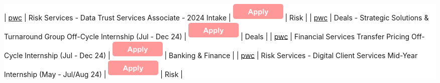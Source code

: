 | [pwc](https://www.pwc.com)                                                                    | Risk Services - Data Trust Services Associate - 2024 Intake                                                                                                      | <a href="https://www.pwc.com/sg/en/careers/description.html?wdjobreqid=461575WD&wdcountry=SGP&wdjobsite=Global_Campus_Careers&wdjd=simple"><img src="/apply-btn.png" width="100" alt="Apply"></a>                                | Risk                                                                                                                                                                                                                                                         |
| [pwc](https://www.pwc.com)                                                                    | Deals - Strategic Solutions & Turnaround Group Off-Cycle Internship (Jul - Dec 24)                                                                               | <a href="https://www.pwc.com/sg/en/careers/description.html?wdjobreqid=461216WD&wdcountry=SGP&wdjobsite=Global_Campus_Careers&wdjd=simple"><img src="/apply-btn.png" width="100" alt="Apply"></a>                                | Deals                                                                                                                                                                                                                                                        |
| [pwc](https://www.pwc.com)                                                                    | Financial Services Transfer Pricing Off-Cycle Internship (Jul - Dec 24)                                                                                          | <a href="https://www.pwc.com/sg/en/careers/description.html?wdjobreqid=461281WD&wdcountry=SGP&wdjobsite=Global_Campus_Careers&wdjd=simple"><img src="/apply-btn.png" width="100" alt="Apply"></a>                                | Banking & Finance                                                                                                                                                                                                                                            |
| [pwc](https://www.pwc.com)                                                                    | Risk Services - Digital Client Services Mid-Year Internship (May - Jul/Aug 24)                                                                                   | <a href="https://www.pwc.com/sg/en/careers/description.html?wdjobreqid=461531WD&wdcountry=SGP&wdjobsite=Global_Campus_Careers&wdjd=simple"><img src="/apply-btn.png" width="100" alt="Apply"></a>                                | Risk                                                                                                                                                                                                                                                         |